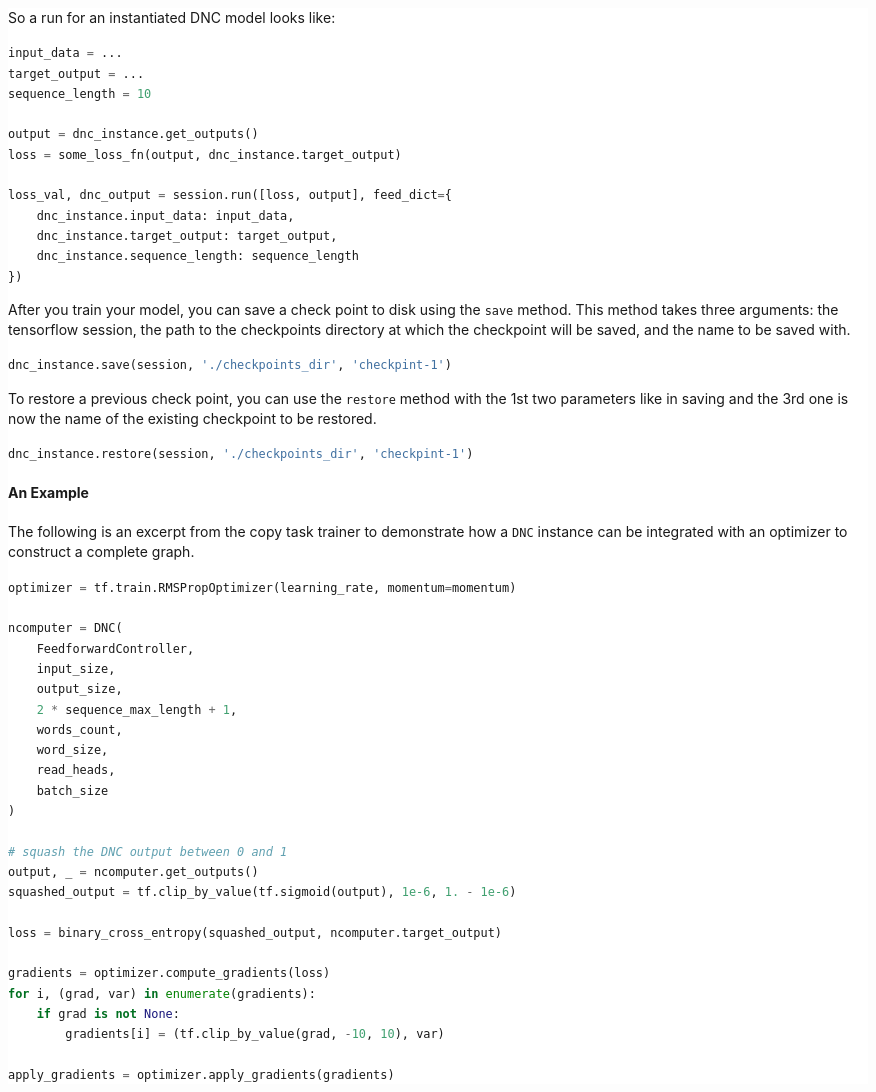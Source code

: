 So a run for an instantiated DNC model looks like:
```python
input_data = ...
target_output = ...
sequence_length = 10

output = dnc_instance.get_outputs()
loss = some_loss_fn(output, dnc_instance.target_output)

loss_val, dnc_output = session.run([loss, output], feed_dict={
    dnc_instance.input_data: input_data,
    dnc_instance.target_output: target_output,
    dnc_instance.sequence_length: sequence_length
})
```
After you train your model, you can save a check point to disk using the `save` method. This method takes three arguments: the tensorflow session, the path to the checkpoints directory at which the checkpoint will be saved, and the name to be saved with.
```python
dnc_instance.save(session, './checkpoints_dir', 'checkpint-1')
```
To restore a previous check point, you can use the `restore` method with the 1st two parameters like in saving and the 3rd one is now the name of the existing checkpoint to be restored.
```python
dnc_instance.restore(session, './checkpoints_dir', 'checkpint-1')
```
#### An Example

The following is an excerpt from the copy task trainer to demonstrate how a `DNC` instance can be integrated with an optimizer to construct a complete graph.
```python
optimizer = tf.train.RMSPropOptimizer(learning_rate, momentum=momentum)

ncomputer = DNC(
    FeedforwardController,
    input_size,
    output_size,
    2 * sequence_max_length + 1,
    words_count,
    word_size,
    read_heads,
    batch_size
)

# squash the DNC output between 0 and 1
output, _ = ncomputer.get_outputs()
squashed_output = tf.clip_by_value(tf.sigmoid(output), 1e-6, 1. - 1e-6)

loss = binary_cross_entropy(squashed_output, ncomputer.target_output)

gradients = optimizer.compute_gradients(loss)
for i, (grad, var) in enumerate(gradients):
    if grad is not None:
        gradients[i] = (tf.clip_by_value(grad, -10, 10), var)

apply_gradients = optimizer.apply_gradients(gradients)
```
